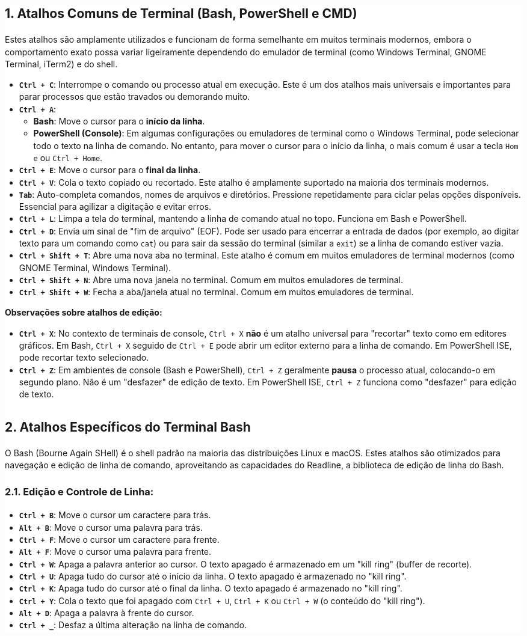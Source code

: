 ## 1. Atalhos Comuns de Terminal (Bash, PowerShell e CMD)

Estes atalhos são amplamente utilizados e funcionam de forma semelhante em muitos terminais modernos, embora o comportamento exato possa variar ligeiramente dependendo do emulador de terminal (como Windows Terminal, GNOME Terminal, iTerm2) e do shell.

*   **`Ctrl + C`**: Interrompe o comando ou processo atual em execução. Este é um dos atalhos mais universais e importantes para parar processos que estão travados ou demorando muito.
*   **`Ctrl + A`**:
    *   **Bash**: Move o cursor para o **início da linha**.
    *   **PowerShell (Console)**: Em algumas configurações ou emuladores de terminal como o Windows Terminal, pode selecionar todo o texto na linha de comando. No entanto, para mover o cursor para o início da linha, o mais comum é usar a tecla `Home` ou `Ctrl + Home`.
*   **`Ctrl + E`**: Move o cursor para o **final da linha**.
*   **`Ctrl + V`**: Cola o texto copiado ou recortado. Este atalho é amplamente suportado na maioria dos terminais modernos.
*   **`Tab`**: Auto-completa comandos, nomes de arquivos e diretórios. Pressione repetidamente para ciclar pelas opções disponíveis. Essencial para agilizar a digitação e evitar erros.
*   **`Ctrl + L`**: Limpa a tela do terminal, mantendo a linha de comando atual no topo. Funciona em Bash e PowerShell.
*   **`Ctrl + D`**: Envia um sinal de "fim de arquivo" (EOF). Pode ser usado para encerrar a entrada de dados (por exemplo, ao digitar texto para um comando como `cat`) ou para sair da sessão do terminal (similar a `exit`) se a linha de comando estiver vazia.
*   **`Ctrl + Shift + T`**: Abre uma nova aba no terminal. Este atalho é comum em muitos emuladores de terminal modernos (como GNOME Terminal, Windows Terminal).
*   **`Ctrl + Shift + N`**: Abre uma nova janela no terminal. Comum em muitos emuladores de terminal.
*   **`Ctrl + Shift + W`**: Fecha a aba/janela atual no terminal. Comum em muitos emuladores de terminal.

**Observações sobre atalhos de edição:**
*   **`Ctrl + X`**: No contexto de terminais de console, `Ctrl + X` **não** é um atalho universal para "recortar" texto como em editores gráficos. Em Bash, `Ctrl + X` seguido de `Ctrl + E` pode abrir um editor externo para a linha de comando. Em PowerShell ISE, pode recortar texto selecionado.
*   **`Ctrl + Z`**: Em ambientes de console (Bash e PowerShell), `Ctrl + Z` geralmente **pausa** o processo atual, colocando-o em segundo plano. Não é um "desfazer" de edição de texto. Em PowerShell ISE, `Ctrl + Z` funciona como "desfazer" para edição de texto.

## 2. Atalhos Específicos do Terminal Bash

O Bash (Bourne Again SHell) é o shell padrão na maioria das distribuições Linux e macOS. Estes atalhos são otimizados para navegação e edição de linha de comando, aproveitando as capacidades do Readline, a biblioteca de edição de linha do Bash.

### 2.1. Edição e Controle de Linha:

*   **`Ctrl + B`**: Move o cursor um caractere para trás.
*   **`Alt + B`**: Move o cursor uma palavra para trás.
*   **`Ctrl + F`**: Move o cursor um caractere para frente.
*   **`Alt + F`**: Move o cursor uma palavra para frente.
*   **`Ctrl + W`**: Apaga a palavra anterior ao cursor. O texto apagado é armazenado em um "kill ring" (buffer de recorte).
*   **`Ctrl + U`**: Apaga tudo do cursor até o início da linha. O texto apagado é armazenado no "kill ring".
*   **`Ctrl + K`**: Apaga tudo do cursor até o final da linha. O texto apagado é armazenado no "kill ring".
*   **`Ctrl + Y`**: Cola o texto que foi apagado com `Ctrl + U`, `Ctrl + K` ou `Ctrl + W` (o conteúdo do "kill ring").
*   **`Alt + D`**: Apaga a palavra à frente do cursor.
*   **`Ctrl + _`**: Desfaz a última alteração na linha de comando.

